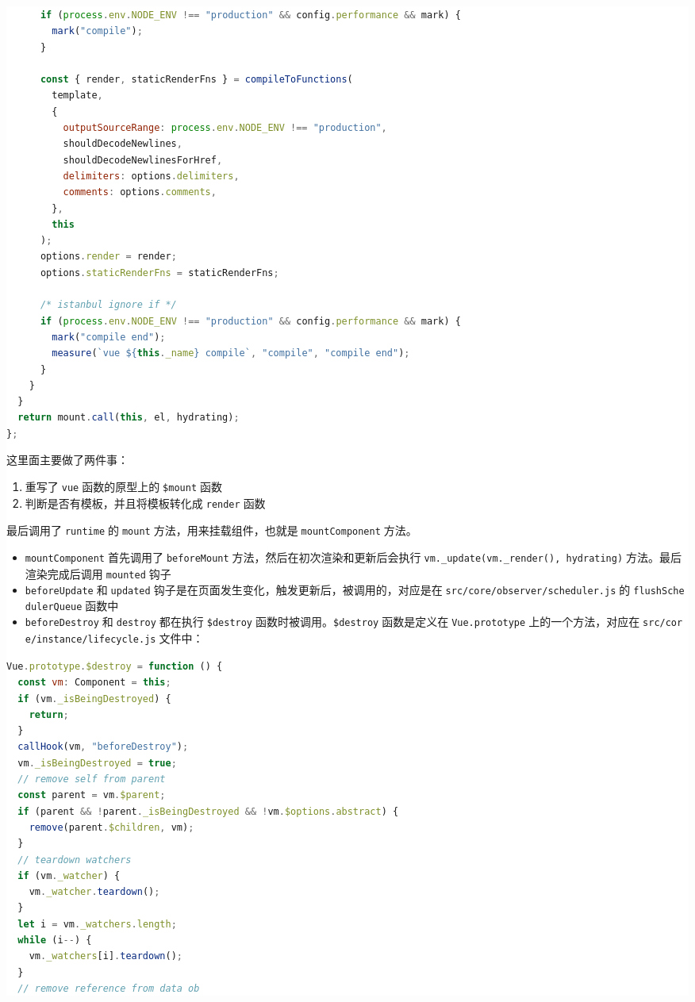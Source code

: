 ```js
      if (process.env.NODE_ENV !== "production" && config.performance && mark) {
        mark("compile");
      }

      const { render, staticRenderFns } = compileToFunctions(
        template,
        {
          outputSourceRange: process.env.NODE_ENV !== "production",
          shouldDecodeNewlines,
          shouldDecodeNewlinesForHref,
          delimiters: options.delimiters,
          comments: options.comments,
        },
        this
      );
      options.render = render;
      options.staticRenderFns = staticRenderFns;

      /* istanbul ignore if */
      if (process.env.NODE_ENV !== "production" && config.performance && mark) {
        mark("compile end");
        measure(`vue ${this._name} compile`, "compile", "compile end");
      }
    }
  }
  return mount.call(this, el, hydrating);
};
```

这里面主要做了两件事：

1. 重写了 `vue` 函数的原型上的 `$mount` 函数
1. 判断是否有模板，并且将模板转化成 `render` 函数

最后调用了 `runtime` 的 `mount` 方法，用来挂载组件，也就是 `mountComponent` 方法。

- `mountComponent` 首先调用了 `beforeMount` 方法，然后在初次渲染和更新后会执行 `vm._update(vm._render(), hydrating)` 方法。最后渲染完成后调用 `mounted` 钩子
- `beforeUpdate` 和 `updated` 钩子是在页面发生变化，触发更新后，被调用的，对应是在 `src/core/observer/scheduler.js` 的 `flushSchedulerQueue` 函数中
- `beforeDestroy` 和 `destroy` 都在执行 `$destroy` 函数时被调用。`$destroy` 函数是定义在 `Vue.prototype` 上的一个方法，对应在 `src/core/instance/lifecycle.js` 文件中：

```js
Vue.prototype.$destroy = function () {
  const vm: Component = this;
  if (vm._isBeingDestroyed) {
    return;
  }
  callHook(vm, "beforeDestroy");
  vm._isBeingDestroyed = true;
  // remove self from parent
  const parent = vm.$parent;
  if (parent && !parent._isBeingDestroyed && !vm.$options.abstract) {
    remove(parent.$children, vm);
  }
  // teardown watchers
  if (vm._watcher) {
    vm._watcher.teardown();
  }
  let i = vm._watchers.length;
  while (i--) {
    vm._watchers[i].teardown();
  }
  // remove reference from data ob
```